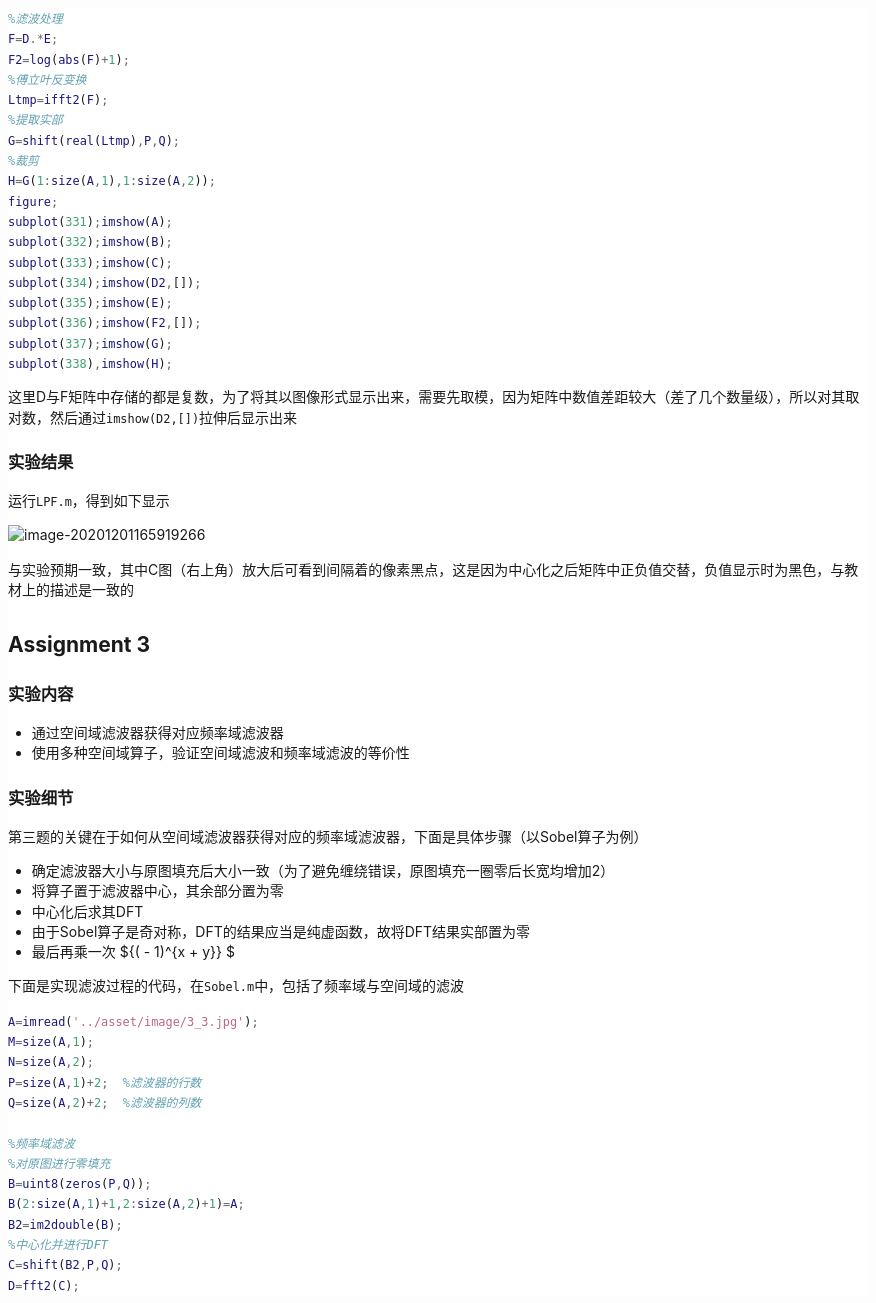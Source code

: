```matlab
%滤波处理
F=D.*E;  
F2=log(abs(F)+1);
%傅立叶反变换
Ltmp=ifft2(F); 
%提取实部
G=shift(real(Ltmp),P,Q);
%裁剪
H=G(1:size(A,1),1:size(A,2));
figure;
subplot(331);imshow(A); 
subplot(332);imshow(B);  
subplot(333);imshow(C);  
subplot(334);imshow(D2,[]);  
subplot(335);imshow(E);  
subplot(336);imshow(F2,[]);  
subplot(337);imshow(G); 
subplot(338),imshow(H);  
```

这里D与F矩阵中存储的都是复数，为了将其以图像形式显示出来，需要先取模，因为矩阵中数值差距较大（差了几个数量级），所以对其取对数，然后通过```imshow(D2,[])```拉伸后显示出来

### 实验结果

运行```LPF.m```，得到如下显示

![image-20201201165919266](C:\Users\宗浩然\AppData\Roaming\Typora\typora-user-images\image-20201201165919266.png)

与实验预期一致，其中C图（右上角）放大后可看到间隔着的像素黑点，这是因为中心化之后矩阵中正负值交替，负值显示时为黑色，与教材上的描述是一致的



## Assignment 3

### 实验内容

* 通过空间域滤波器获得对应频率域滤波器
* 使用多种空间域算子，验证空间域滤波和频率域滤波的等价性

### 实验细节

第三题的关键在于如何从空间域滤波器获得对应的频率域滤波器，下面是具体步骤（以Sobel算子为例）

* 确定滤波器大小与原图填充后大小一致（为了避免缠绕错误，原图填充一圈零后长宽均增加2）
* 将算子置于滤波器中心，其余部分置为零
* 中心化后求其DFT
* 由于Sobel算子是奇对称，DFT的结果应当是纯虚函数，故将DFT结果实部置为零
* 最后再乘一次 ${( - 1)^{x + y}} $

下面是实现滤波过程的代码，在```Sobel.m```中，包括了频率域与空间域的滤波

```matlab
A=imread('../asset/image/3_3.jpg');
M=size(A,1);
N=size(A,2);
P=size(A,1)+2;  %滤波器的行数
Q=size(A,2)+2;  %滤波器的列数

%频率域滤波
%对原图进行零填充
B=uint8(zeros(P,Q));
B(2:size(A,1)+1,2:size(A,2)+1)=A;
B2=im2double(B);
%中心化并进行DFT
C=shift(B2,P,Q);
D=fft2(C); 
```